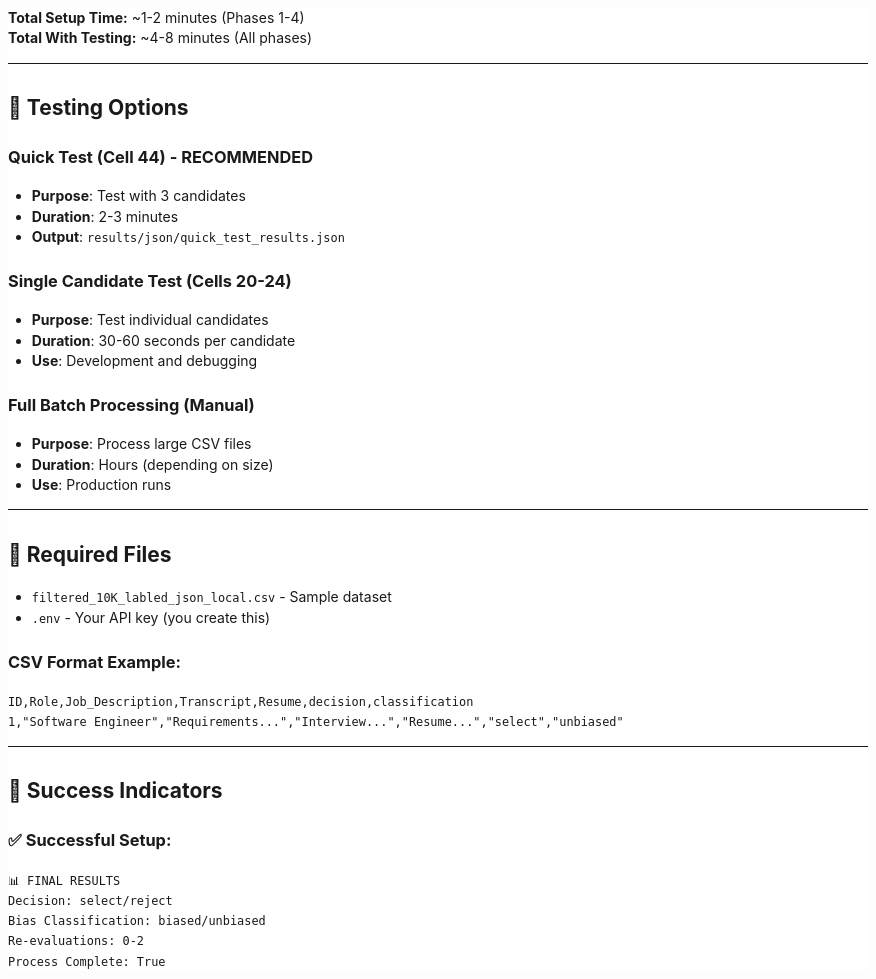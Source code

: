 **Total Setup Time:** ~1-2 minutes (Phases 1-4)  
**Total With Testing:** ~4-8 minutes (All phases)

---

## 🚀 Testing Options

### **Quick Test (Cell 44) - RECOMMENDED**

- **Purpose**: Test with 3 candidates
- **Duration**: 2-3 minutes
- **Output**: `results/json/quick_test_results.json`

### **Single Candidate Test (Cells 20-24)**

- **Purpose**: Test individual candidates
- **Duration**: 30-60 seconds per candidate
- **Use**: Development and debugging

### **Full Batch Processing (Manual)**

- **Purpose**: Process large CSV files
- **Duration**: Hours (depending on size)
- **Use**: Production runs

---

## 📁 Required Files

- `filtered_10K_labled_json_local.csv` - Sample dataset
- `.env` - Your API key (you create this)

### **CSV Format Example:**

```csv
ID,Role,Job_Description,Transcript,Resume,decision,classification
1,"Software Engineer","Requirements...","Interview...","Resume...","select","unbiased"
```

---

## 🎯 Success Indicators

### **✅ Successful Setup:**

```
📊 FINAL RESULTS
Decision: select/reject
Bias Classification: biased/unbiased
Re-evaluations: 0-2
Process Complete: True
```
